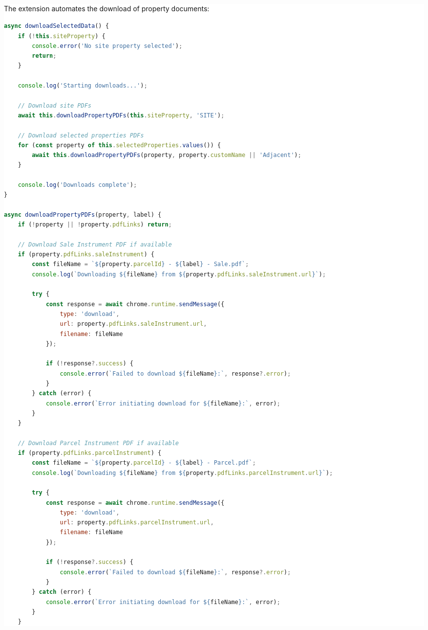 The extension automates the download of property documents:

```javascript
async downloadSelectedData() {
    if (!this.siteProperty) {
        console.error('No site property selected');
        return;
    }
    
    console.log('Starting downloads...');
    
    // Download site PDFs
    await this.downloadPropertyPDFs(this.siteProperty, 'SITE');
    
    // Download selected properties PDFs
    for (const property of this.selectedProperties.values()) {
        await this.downloadPropertyPDFs(property, property.customName || 'Adjacent');
    }
    
    console.log('Downloads complete');
}

async downloadPropertyPDFs(property, label) {
    if (!property || !property.pdfLinks) return;
    
    // Download Sale Instrument PDF if available
    if (property.pdfLinks.saleInstrument) {
        const fileName = `${property.parcelId} - ${label} - Sale.pdf`;
        console.log(`Downloading ${fileName} from ${property.pdfLinks.saleInstrument.url}`);
        
        try {
            const response = await chrome.runtime.sendMessage({
                type: 'download',
                url: property.pdfLinks.saleInstrument.url,
                filename: fileName
            });
            
            if (!response?.success) {
                console.error(`Failed to download ${fileName}:`, response?.error);
            }
        } catch (error) {
            console.error(`Error initiating download for ${fileName}:`, error);
        }
    }
    
    // Download Parcel Instrument PDF if available
    if (property.pdfLinks.parcelInstrument) {
        const fileName = `${property.parcelId} - ${label} - Parcel.pdf`;
        console.log(`Downloading ${fileName} from ${property.pdfLinks.parcelInstrument.url}`);
        
        try {
            const response = await chrome.runtime.sendMessage({
                type: 'download',
                url: property.pdfLinks.parcelInstrument.url,
                filename: fileName
            });
            
            if (!response?.success) {
                console.error(`Failed to download ${fileName}:`, response?.error);
            }
        } catch (error) {
            console.error(`Error initiating download for ${fileName}:`, error);
        }
    }
```
